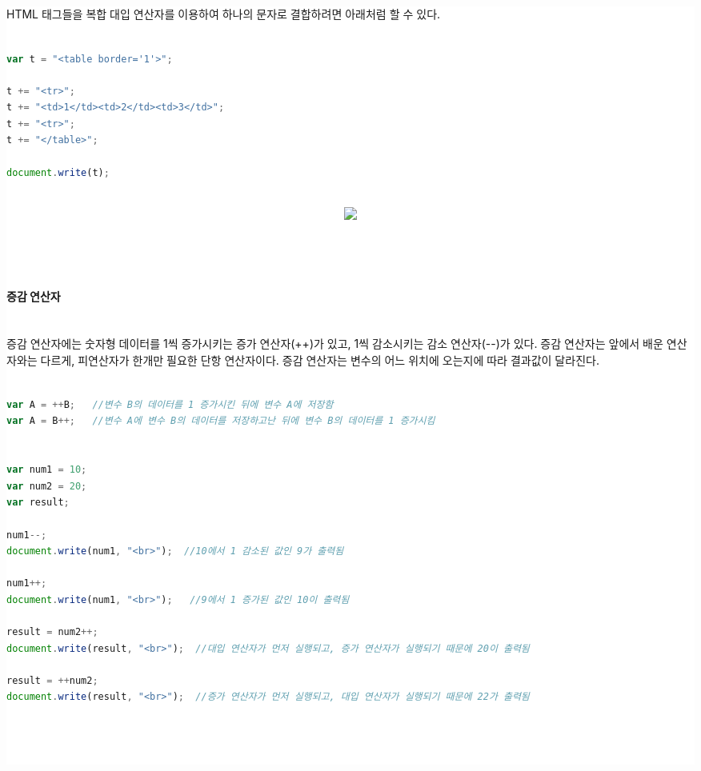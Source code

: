HTML 태그들을 복합 대입 연산자를 이용하여 하나의 문자로 결합하려면 아래처럼 할 수 있다. 


``` javascript

var t = "<table border='1'>";

t += "<tr>";
t += "<td>1</td><td>2</td><td>3</td>";
t += "<tr>";
t += "</table>";

document.write(t);

```

<br>
<center><img src="https://hyeyeong1011.github.io/img/연산자4.png"></center>
<br>


<br>
<br>


#### 증감 연산자
<br>
증감 연산자에는 숫자형 데이터를 1씩 증가시키는 증가 연산자(++)가 있고, 1씩 감소시키는 감소 연산자(--)가 있다.   
증감 연산자는 앞에서 배운 연산자와는 다르게, 피연산자가 한개만 필요한 단항 연산자이다.  
증감 연산자는 변수의 어느 위치에 오는지에 따라 결과값이 달라진다.
<br>

``` javascript

var A = ++B;   //변수 B의 데이터를 1 증가시킨 뒤에 변수 A에 저장함
var A = B++;   //변수 A에 변수 B의 데이터를 저장하고난 뒤에 변수 B의 데이터를 1 증가시킴


var num1 = 10;
var num2 = 20;
var result;

num1--;
document.write(num1, "<br>");  //10에서 1 감소된 값인 9가 출력됨

num1++;
document.write(num1, "<br>");   //9에서 1 증가된 값인 10이 출력됨

result = num2++; 
document.write(result, "<br>");  //대입 연산자가 먼저 실행되고, 증가 연산자가 실행되기 때문에 20이 출력됨

result = ++num2;
document.write(result, "<br>");  //증가 연산자가 먼저 실행되고, 대입 연산자가 실행되기 때문에 22가 출력됨

```
<br>
<br>
<br>
